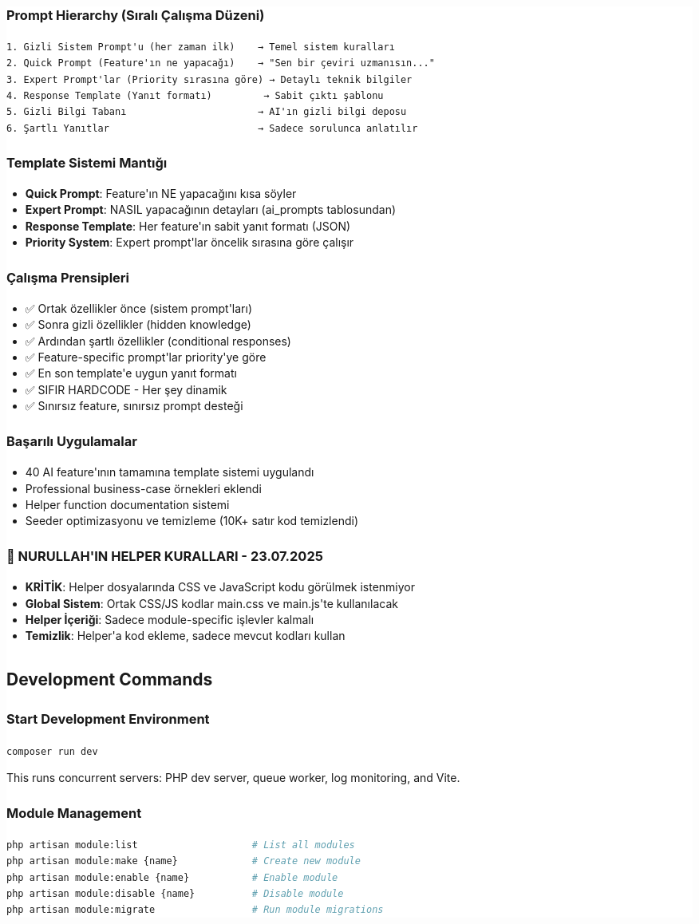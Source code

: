 ### Prompt Hierarchy (Sıralı Çalışma Düzeni)
```
1. Gizli Sistem Prompt'u (her zaman ilk)    → Temel sistem kuralları
2. Quick Prompt (Feature'ın ne yapacağı)    → "Sen bir çeviri uzmanısın..."
3. Expert Prompt'lar (Priority sırasına göre) → Detaylı teknik bilgiler  
4. Response Template (Yanıt formatı)         → Sabit çıktı şablonu
5. Gizli Bilgi Tabanı                       → AI'ın gizli bilgi deposu
6. Şartlı Yanıtlar                          → Sadece sorulunca anlatılır
```

### Template Sistemi Mantığı
- **Quick Prompt**: Feature'ın NE yapacağını kısa söyler
- **Expert Prompt**: NASIL yapacağının detayları (ai_prompts tablosundan)
- **Response Template**: Her feature'ın sabit yanıt formatı (JSON)
- **Priority System**: Expert prompt'lar öncelik sırasına göre çalışır

### Çalışma Prensipleri  
- ✅ Ortak özellikler önce (sistem prompt'ları)
- ✅ Sonra gizli özellikler (hidden knowledge)
- ✅ Ardından şartlı özellikler (conditional responses)
- ✅ Feature-specific prompt'lar priority'ye göre
- ✅ En son template'e uygun yanıt formatı
- ✅ SIFIR HARDCODE - Her şey dinamik
- ✅ Sınırsız feature, sınırsız prompt desteği

### Başarılı Uygulamalar
- 40 AI feature'ının tamamına template sistemi uygulandı
- Professional business-case örnekleri eklendi
- Helper function documentation sistemi
- Seeder optimizasyonu ve temizleme (10K+ satır kod temizlendi)

### 🎯 NURULLAH'IN HELPER KURALLARI - 23.07.2025
- **KRİTİK**: Helper dosyalarında CSS ve JavaScript kodu görülmek istenmiyor
- **Global Sistem**: Ortak CSS/JS kodlar main.css ve main.js'te kullanılacak
- **Helper İçeriği**: Sadece module-specific işlevler kalmalı
- **Temizlik**: Helper'a kod ekleme, sadece mevcut kodları kullan

## Development Commands

### Start Development Environment

```bash
composer run dev
```

This runs concurrent servers: PHP dev server, queue worker, log monitoring, and Vite.

### Module Management

```bash
php artisan module:list                    # List all modules
php artisan module:make {name}             # Create new module
php artisan module:enable {name}           # Enable module
php artisan module:disable {name}          # Disable module
php artisan module:migrate                 # Run module migrations
```
